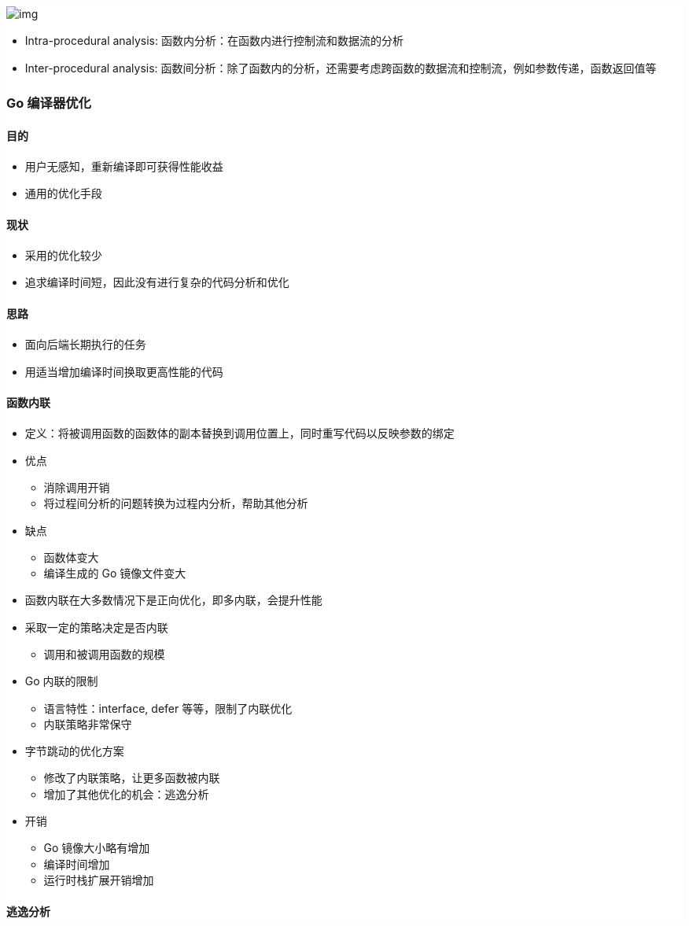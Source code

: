![img](https://p3-juejin.byteimg.com/tos-cn-i-k3u1fbpfcp/46d01f347a9f45a7a03db74bc92d1a9b~tplv-k3u1fbpfcp-zoom-in-crop-mark:1304:0:0:0.awebp)

- Intra-procedural analysis: 函数内分析：在函数内进行控制流和数据流的分析

- Inter-procedural analysis: 函数间分析：除了函数内的分析，还需要考虑跨函数的数据流和控制流，例如参数传递，函数返回值等

### Go 编译器优化

#### 目的

- 用户无感知，重新编译即可获得性能收益

- 通用的优化手段

#### 现状

- 采用的优化较少

- 追求编译时间短，因此没有进行复杂的代码分析和优化

#### 思路

- 面向后端长期执行的任务

- 用适当增加编译时间换取更高性能的代码

#### 函数内联

- 定义：将被调用函数的函数体的副本替换到调用位置上，同时重写代码以反映参数的绑定

- 优点
  - 消除调用开销
  - 将过程间分析的问题转换为过程内分析，帮助其他分析

- 缺点
  - 函数体变大
  - 编译生成的 Go 镜像文件变大

- 函数内联在大多数情况下是正向优化，即多内联，会提升性能

- 采取一定的策略决定是否内联
  - 调用和被调用函数的规模

- Go 内联的限制
  - 语言特性：interface, defer 等等，限制了内联优化
  - 内联策略非常保守

- 字节跳动的优化方案
  - 修改了内联策略，让更多函数被内联
  - 增加了其他优化的机会：逃逸分析

- 开销
  - Go 镜像大小略有增加
  - 编译时间增加
  - 运行时栈扩展开销增加

#### 逃逸分析
